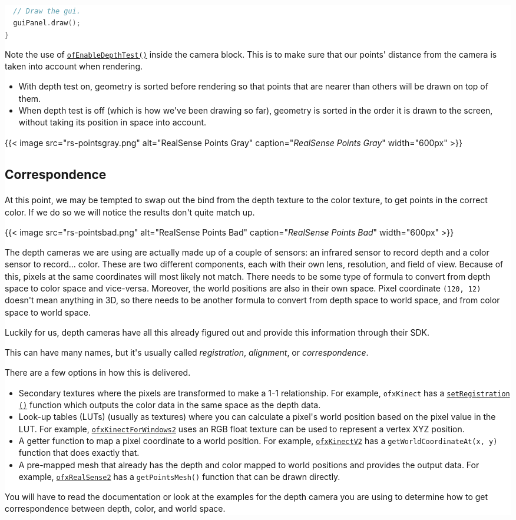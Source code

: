 ```cpp
  // Draw the gui.
  guiPanel.draw();
}
```

Note the use of [`ofEnableDepthTest()`](https://openframeworks.cc/documentation/graphics/ofGraphics/#!show_ofEnableDepthTest) inside the camera block. This is to make sure that our points' distance from the camera is taken into account when rendering.

* With depth test on, geometry is sorted before rendering so that points that are nearer than others will be drawn on top of them.
* When depth test is off (which is how we've been drawing so far), geometry is sorted in the order it is drawn to the screen, without taking its position in space into account.

{{< image src="rs-pointsgray.png" alt="RealSense Points Gray" caption="*RealSense Points Gray*" width="600px" >}}

## Correspondence

At this point, we may be tempted to swap out the bind from the depth texture to the color texture, to get points in the correct color. If we do so we will notice the results don't quite match up.

{{< image src="rs-pointsbad.png" alt="RealSense Points Bad" caption="*RealSense Points Bad*" width="600px" >}}

The depth cameras we are using are actually made up of a couple of sensors: an infrared sensor to record depth and a color sensor to record... color. These are two different components, each with their own lens, resolution, and field of view. Because of this, pixels at the same coordinates will most likely not match. There needs to be some type of formula to convert from depth space to color space and vice-versa. Moreover, the world positions are also in their own space. Pixel coordinate `(120, 12)` doesn't mean anything in 3D, so there needs to be another formula to convert from depth space to world space, and from color space to world space.

Luckily for us, depth cameras have all this already figured out and provide this information through their SDK.

This can have many names, but it's usually called *registration*, *alignment*, or *correspondence*.

There are a few options in how this is delivered.

* Secondary textures where the pixels are transformed to make a 1-1 relationship. For example, `ofxKinect` has a [`setRegistration()`](https://openframeworks.cc/documentation/ofxKinect/ofxKinect/#!show_setRegistration) function which outputs the color data in the same space as the depth data.
* Look-up tables (LUTs) (usually as textures) where you can calculate a pixel's world position based on the pixel value in the LUT. For example, [`ofxKinectForWindows2`](https://github.com/elliotwoods/ofxKinectForWindows2) uses an RGB float texture can be used to represent a vertex XYZ position.
* A getter function to map a pixel coordinate to a world position. For example, [`ofxKinectV2`](https://github.com/ofTheo/ofxKinectV2) has a `getWorldCoordinateAt(x, y)` function that does exactly that.
* A pre-mapped mesh that already has the depth and color mapped to world positions and provides the output data. For example, [`ofxRealSense2`](https://github.com/prisonerjohn/ofxRealSense2) has a `getPointsMesh()` function that can be drawn directly.

You will have to read the documentation or look at the examples for the depth camera you are using to determine how to get correspondence between depth, color, and world space.
